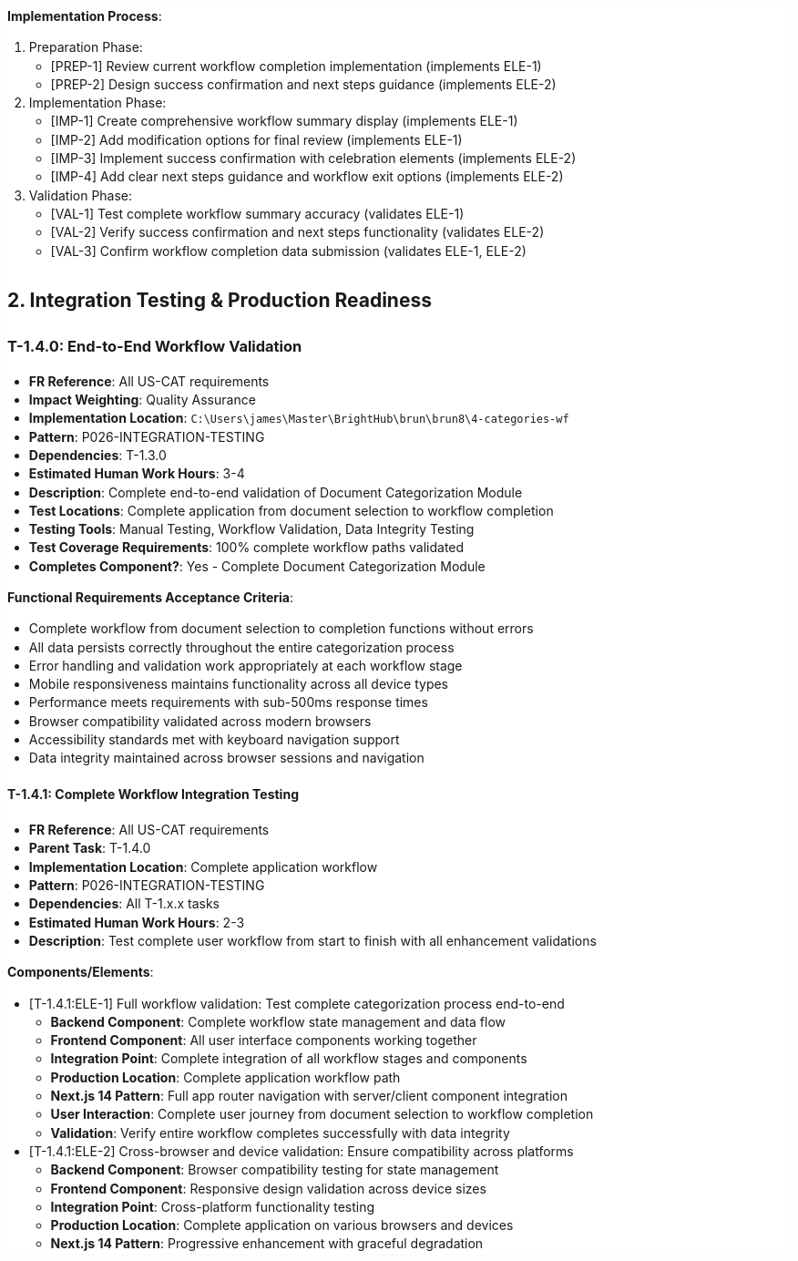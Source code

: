 **Implementation Process**:
1. Preparation Phase:
   - [PREP-1] Review current workflow completion implementation (implements ELE-1)
   - [PREP-2] Design success confirmation and next steps guidance (implements ELE-2)
2. Implementation Phase:
   - [IMP-1] Create comprehensive workflow summary display (implements ELE-1)
   - [IMP-2] Add modification options for final review (implements ELE-1)
   - [IMP-3] Implement success confirmation with celebration elements (implements ELE-2)
   - [IMP-4] Add clear next steps guidance and workflow exit options (implements ELE-2)
3. Validation Phase:
   - [VAL-1] Test complete workflow summary accuracy (validates ELE-1)
   - [VAL-2] Verify success confirmation and next steps functionality (validates ELE-2)
   - [VAL-3] Confirm workflow completion data submission (validates ELE-1, ELE-2)

## 2. Integration Testing & Production Readiness

### T-1.4.0: End-to-End Workflow Validation
- **FR Reference**: All US-CAT requirements
- **Impact Weighting**: Quality Assurance
- **Implementation Location**: `C:\Users\james\Master\BrightHub\brun\brun8\4-categories-wf`
- **Pattern**: P026-INTEGRATION-TESTING
- **Dependencies**: T-1.3.0
- **Estimated Human Work Hours**: 3-4
- **Description**: Complete end-to-end validation of Document Categorization Module
- **Test Locations**: Complete application from document selection to workflow completion
- **Testing Tools**: Manual Testing, Workflow Validation, Data Integrity Testing
- **Test Coverage Requirements**: 100% complete workflow paths validated
- **Completes Component?**: Yes - Complete Document Categorization Module

**Functional Requirements Acceptance Criteria**:
  - Complete workflow from document selection to completion functions without errors
  - All data persists correctly throughout the entire categorization process
  - Error handling and validation work appropriately at each workflow stage
  - Mobile responsiveness maintains functionality across all device types
  - Performance meets requirements with sub-500ms response times
  - Browser compatibility validated across modern browsers
  - Accessibility standards met with keyboard navigation support
  - Data integrity maintained across browser sessions and navigation

#### T-1.4.1: Complete Workflow Integration Testing
- **FR Reference**: All US-CAT requirements
- **Parent Task**: T-1.4.0
- **Implementation Location**: Complete application workflow
- **Pattern**: P026-INTEGRATION-TESTING
- **Dependencies**: All T-1.x.x tasks
- **Estimated Human Work Hours**: 2-3
- **Description**: Test complete user workflow from start to finish with all enhancement validations

**Components/Elements**:
- [T-1.4.1:ELE-1] Full workflow validation: Test complete categorization process end-to-end
  - **Backend Component**: Complete workflow state management and data flow
  - **Frontend Component**: All user interface components working together
  - **Integration Point**: Complete integration of all workflow stages and components
  - **Production Location**: Complete application workflow path
  - **Next.js 14 Pattern**: Full app router navigation with server/client component integration
  - **User Interaction**: Complete user journey from document selection to workflow completion
  - **Validation**: Verify entire workflow completes successfully with data integrity
- [T-1.4.1:ELE-2] Cross-browser and device validation: Ensure compatibility across platforms
  - **Backend Component**: Browser compatibility testing for state management
  - **Frontend Component**: Responsive design validation across device sizes
  - **Integration Point**: Cross-platform functionality testing
  - **Production Location**: Complete application on various browsers and devices
  - **Next.js 14 Pattern**: Progressive enhancement with graceful degradation